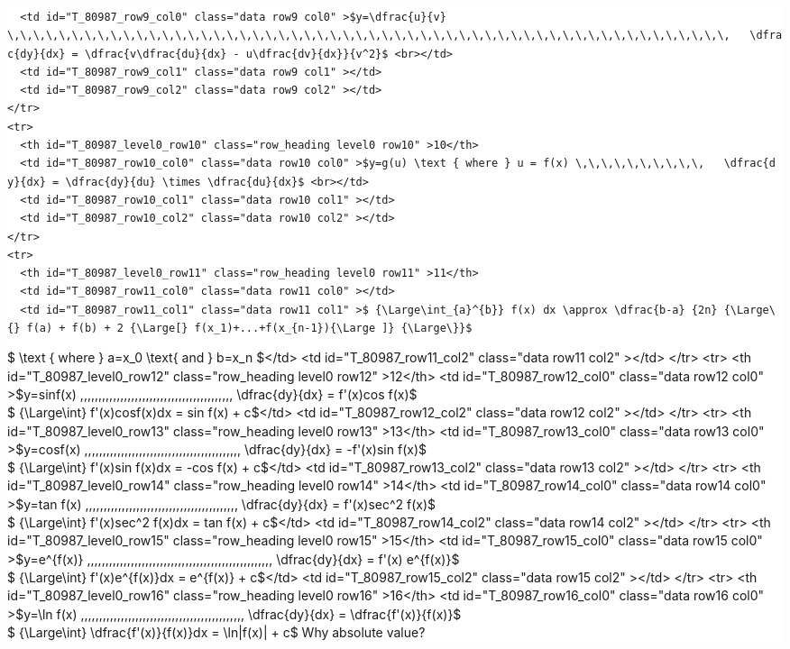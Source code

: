       <td id="T_80987_row9_col0" class="data row9 col0" >$y=\dfrac{u}{v} \,\,\,\,\,\,\,\,\,\,\,\,\,\,\,\,\,\,\,\,\,\,\,\,\,\,\,\,\,\,\,\,\,\,\,\,\,\,\,\,\,\,\,\,\,\,\,\,\,\,\,\,\,\,\,\,   \dfrac{dy}{dx} = \dfrac{v\dfrac{du}{dx} - u\dfrac{dv}{dx}}{v^2}$ <br></td>
      <td id="T_80987_row9_col1" class="data row9 col1" ></td>
      <td id="T_80987_row9_col2" class="data row9 col2" ></td>
    </tr>
    <tr>
      <th id="T_80987_level0_row10" class="row_heading level0 row10" >10</th>
      <td id="T_80987_row10_col0" class="data row10 col0" >$y=g(u) \text { where } u = f(x) \,\,\,\,\,\,\,\,\,\,   \dfrac{dy}{dx} = \dfrac{dy}{du} \times \dfrac{du}{dx}$ <br></td>
      <td id="T_80987_row10_col1" class="data row10 col1" ></td>
      <td id="T_80987_row10_col2" class="data row10 col2" ></td>
    </tr>
    <tr>
      <th id="T_80987_level0_row11" class="row_heading level0 row11" >11</th>
      <td id="T_80987_row11_col0" class="data row11 col0" ></td>
      <td id="T_80987_row11_col1" class="data row11 col1" >$ {\Large\int_{a}^{b}} f(x) dx \approx \dfrac{b-a} {2n} {\Large\{} f(a) + f(b) + 2 {\Large[} f(x_1)+...+f(x_{n-1}){\Large ]} {\Large\}}$
$ \text { where } a=x_0 \text{ and } b=x_n $</td>
      <td id="T_80987_row11_col2" class="data row11 col2" ></td>
    </tr>
    <tr>
      <th id="T_80987_level0_row12" class="row_heading level0 row12" >12</th>
      <td id="T_80987_row12_col0" class="data row12 col0" >$y=sinf(x) \,\,\,\,\,\,\,\,\,\,\,\,\,\,\,\,\,\,\,\,\,\,\,\,\,\,\,\,\,\,\,\,\,\,\,\,\,\,\,\,\,\,  \dfrac{dy}{dx} = f'(x)cos f(x)$ <br></td>
      <td id="T_80987_row12_col1" class="data row12 col1" >$ {\Large\int} f'(x)cosf(x)dx = sin f(x) + c$</td>
      <td id="T_80987_row12_col2" class="data row12 col2" ></td>
    </tr>
    <tr>
      <th id="T_80987_level0_row13" class="row_heading level0 row13" >13</th>
      <td id="T_80987_row13_col0" class="data row13 col0" >$y=cosf(x) \,\,\,\,\,\,\,\,\,\,\,\,\,\,\,\,\,\,\,\,\,\,\,\,\,\,\,\,\,\,\,\,\,\,\,\,\,\,\,\,\,\,\,   \dfrac{dy}{dx} = -f'(x)sin f(x)$ <br></td>
      <td id="T_80987_row13_col1" class="data row13 col1" >$ {\Large\int} f'(x)sin f(x)dx = -cos f(x) + c$</td>
      <td id="T_80987_row13_col2" class="data row13 col2" ></td>
    </tr>
    <tr>
      <th id="T_80987_level0_row14" class="row_heading level0 row14" >14</th>
      <td id="T_80987_row14_col0" class="data row14 col0" >$y=tan f(x) \,\,\,\,\,\,\,\,\,\,\,\,\,\,\,\,\,\,\,\,\,\,\,\,\,\,\,\,\,\,\,\,\,\,\,\,\,\,\,\,\,\,   \dfrac{dy}{dx} = f'(x)sec^2 f(x)$ <br></td>
      <td id="T_80987_row14_col1" class="data row14 col1" >$ {\Large\int} f'(x)sec^2 f(x)dx = tan f(x) + c$</td>
      <td id="T_80987_row14_col2" class="data row14 col2" ></td>
    </tr>
    <tr>
      <th id="T_80987_level0_row15" class="row_heading level0 row15" >15</th>
      <td id="T_80987_row15_col0" class="data row15 col0" >$y=e^{f(x)} \,\,\,\,\,\,\,\,\,\,\,\,\,\,\,\,\,\,\,\,\,\,\,\,\,\,\,\,\,\,\,\,\,\,\,\,\,\,\,\,\,\,\,\,\,\,\,\,\,\,\,   \dfrac{dy}{dx} = f'(x) e^{f(x)}$ <br></td>
      <td id="T_80987_row15_col1" class="data row15 col1" >$ {\Large\int} f'(x)e^{f(x)}dx = e^{f(x)} + c$</td>
      <td id="T_80987_row15_col2" class="data row15 col2" ></td>
    </tr>
    <tr>
      <th id="T_80987_level0_row16" class="row_heading level0 row16" >16</th>
      <td id="T_80987_row16_col0" class="data row16 col0" >$y=\ln f(x) \,\,\,\,\,\,\,\,\,\,\,\,\,\,\,\,\,\,\,\,\,\,\,\,\,\,\,\,\,\,\,\,\,\,\,\,\,\,\,\,\,\,\,\,\,   \dfrac{dy}{dx} = \dfrac{f'(x)}{f(x)}$ <br></td>
      <td id="T_80987_row16_col1" class="data row16 col1" >$ {\Large\int} \dfrac{f'(x)}{f(x)}dx = \ln|f(x)| + c$</td>
      <td id="T_80987_row16_col2" class="data row16 col2" >Why absolute value?</td>
    </tr>
    <tr>
